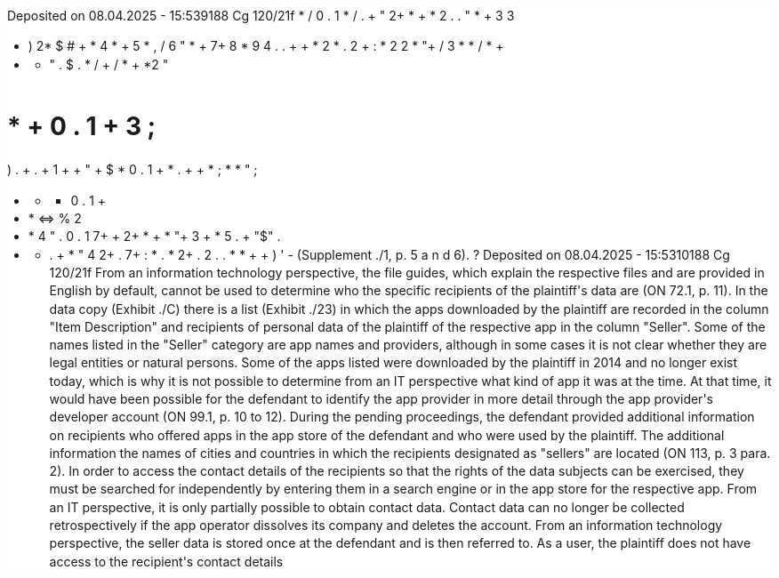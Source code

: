 Deposited on 08.04.2025 - 15:539188 Cg 120/21f
\* / 0 . 1
\* / . + " 2+ \* +
\* 2 . . "
\* + 3
3
+ ) 2\* $ # +
\* 4 \* + 5 \*
, / 6 "
\* + 7+
8 \* 9 4 .
. + + \* 2 \*
. 2 + : \* 2
2 \* "+
/ 3 \* \* / \* +
+ + " . $ .
\* / +
/ \* + \*2 "
# \* + 0 . 1 + 3 ;
) . + . +
1 + + " +
$ \* 0 . 1 +
\* . + + \* ; \* \* " ;
+ + + 0 . 1 +
+ \* <=> % 2
+ \* 4 " . 0 . 1
7+ + 2+ \* + \* "+
3 + \*
5 . + "$" .
+ + . + \* " 4
2+ . 7+
: \* .
\* 2+ . 2
. .
\* \* + + )
' - (Supplement ./1, p. 5 a n d 6). ?
Deposited on 08.04.2025 - 15:5310188 Cg 120/21f
From an information technology perspective, the file guides, which explain the respective files and
are provided in English by default, cannot be used to determine who the specific recipients of the
plaintiff's data are (ON 72.1, p. 11).
In the data copy (Exhibit ./C) there is a list (Exhibit ./23) in which the apps downloaded by the
plaintiff are recorded in the column "Item Description" and recipients of personal data of the plaintiff
of the respective app in the column "Seller". Some of the names listed in the "Seller" category are
app names and providers, although in some cases it is not clear whether they are legal entities or
natural persons. Some of the apps listed were downloaded by the plaintiff in 2014 and no longer
exist today, which is why it is not possible to determine from an IT perspective what kind of app it
was at the time. At that time, it would have been possible for the defendant to identify the app
provider in more detail through the app provider's developer account (ON 99.1, p. 10 to 12).
During the pending proceedings, the defendant provided additional information on recipients who
offered apps in the app store of the defendant and who were used by the plaintiff. The additional
information the names of cities and countries in which the recipients designated as "sellers" are
located (ON 113, p. 3 para. 2). In order to access the contact details of the recipients so that the
rights of the data subjects can be exercised, they must be searched for independently by entering
them in a search engine or in the app store for the respective app. From an IT perspective, it is
only partially possible to obtain contact data.
Contact data can no longer be collected retrospectively if the app operator dissolves its company
and deletes the account.
From an information technology perspective, the seller data is stored once at the defendant and is
then referred to. As a user, the plaintiff does not have access to the recipient's contact details